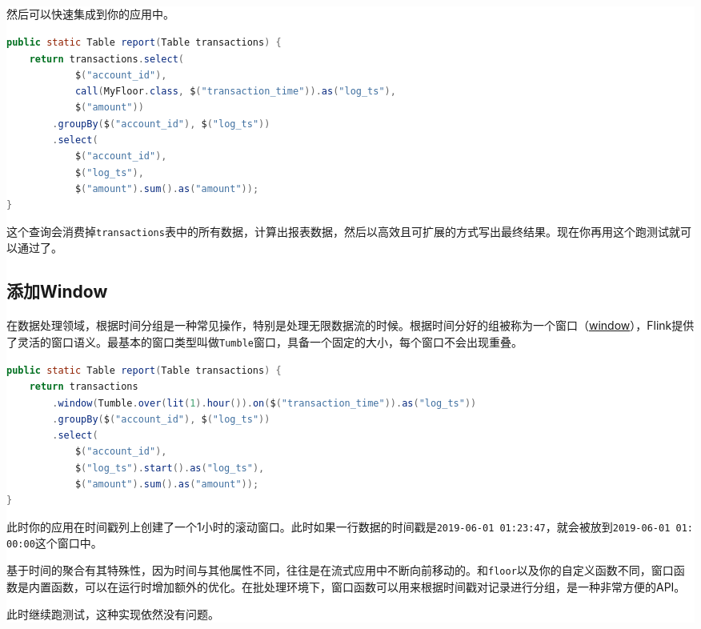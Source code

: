 然后可以快速集成到你的应用中。

```java
public static Table report(Table transactions) {
    return transactions.select(
            $("account_id"),
            call(MyFloor.class, $("transaction_time")).as("log_ts"),
            $("amount"))
        .groupBy($("account_id"), $("log_ts"))
        .select(
            $("account_id"),
            $("log_ts"),
            $("amount").sum().as("amount"));
}
```

这个查询会消费掉`transactions`表中的所有数据，计算出报表数据，然后以高效且可扩展的方式写出最终结果。现在你再用这个跑测试就可以通过了。

## 添加Window

在数据处理领域，根据时间分组是一种常见操作，特别是处理无限数据流的时候。根据时间分好的组被称为一个窗口（[window](../04应用开发/02DataStream%20API/06算子/02窗口.md)），Flink提供了灵活的窗口语义。最基本的窗口类型叫做`Tumble`窗口，具备一个固定的大小，每个窗口不会出现重叠。

```java
public static Table report(Table transactions) {
    return transactions
        .window(Tumble.over(lit(1).hour()).on($("transaction_time")).as("log_ts"))
        .groupBy($("account_id"), $("log_ts"))
        .select(
            $("account_id"),
            $("log_ts").start().as("log_ts"),
            $("amount").sum().as("amount"));
}
```

此时你的应用在时间戳列上创建了一个1小时的滚动窗口。此时如果一行数据的时间戳是`2019-06-01 01:23:47`，就会被放到`2019-06-01 01:00:00`这个窗口中。

基于时间的聚合有其特殊性，因为时间与其他属性不同，往往是在流式应用中不断向前移动的。和`floor`以及你的自定义函数不同，窗口函数是内置函数，可以在运行时增加额外的优化。在批处理环境下，窗口函数可以用来根据时间戳对记录进行分组，是一种非常方便的API。

此时继续跑测试，这种实现依然没有问题。